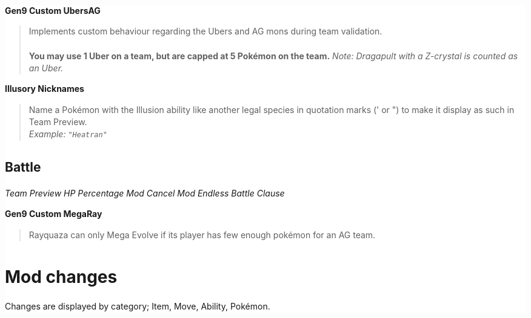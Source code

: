 **Gen9 Custom UbersAG**

> Implements custom behaviour regarding the Ubers and AG mons during team validation. <BR><BR>
> **You may use 1 Uber on a team, but are capped at 5 Pokémon on the team.**
> *Note: Dragapult with a Z-crystal is counted as an Uber.*

**Illusory Nicknames**
> Name a Pokémon with the Illusion ability like another legal species in quotation marks (' or ") to make it display as such in Team Preview. <BR>*Example: `"Heatran"`*
## Battle

*Team Preview*
*HP Percentage Mod*
*Cancel Mod*
*Endless Battle Clause*

**Gen9 Custom MegaRay**
> Rayquaza can only Mega Evolve if its player has few enough pokémon for an AG team.

# Mod changes
Changes are displayed by category; Item, Move, Ability, Pokémon.

[status]: https://play.pokemonshowdown.com/sprites/categories/Status.png
[physical]: https://play.pokemonshowdown.com/sprites/categories/Physical.png
[special]: https://play.pokemonshowdown.com/sprites/categories/Special.png
[normal]: https://play.pokemonshowdown.com/sprites/types/Normal.png
[fire]: https://play.pokemonshowdown.com/sprites/types/Fire.png
[water]: https://play.pokemonshowdown.com/sprites/types/Water.png
[electric]: https://play.pokemonshowdown.com/sprites/types/Electric.png
[grass]: https://play.pokemonshowdown.com/sprites/types/Grass.png
[ice]: https://play.pokemonshowdown.com/sprites/types/Ice.png
[fighting]: https://play.pokemonshowdown.com/sprites/types/Fighting.png
[poison]: https://play.pokemonshowdown.com/sprites/types/Poison.png
[ground]: https://play.pokemonshowdown.com/sprites/types/Ground.png
[flying]: https://play.pokemonshowdown.com/sprites/types/Flying.png
[psychic]: https://play.pokemonshowdown.com/sprites/types/Psychic.png
[bug]: https://play.pokemonshowdown.com/sprites/types/Bug.png
[rock]: https://play.pokemonshowdown.com/sprites/types/Rock.png
[ghost]: https://play.pokemonshowdown.com/sprites/types/Ghost.png
[dragon]: https://play.pokemonshowdown.com/sprites/types/Dragon.png
[dark]: https://play.pokemonshowdown.com/sprites/types/Dark.png
[steel]: https://play.pokemonshowdown.com/sprites/types/Steel.png
[fairy]: https://play.pokemonshowdown.com/sprites/types/Fairy.png

[sec-item]: .
[watergem]: https://play.pokemonshowdown.com/sprites/itemicons/water-gem.png
[firegem]: https://play.pokemonshowdown.com/sprites/itemicons/fire-gem.png
[grassgem]: https://play.pokemonshowdown.com/sprites/itemicons/grass-gem.png

[sec-gen1]: .
[gengar]: https://play.pokemonshowdown.com/sprites/gen5ani/gengar.gif
[charizard-mega-x]: https://play.pokemonshowdown.com/sprites/gen5ani/charizard-megax.gif
[starmie]: https://play.pokemonshowdown.com/sprites/gen5ani/starmie.gif
[cloyster]: https://play.pokemonshowdown.com/sprites/gen5ani/cloyster.gif
[pidgeot]: https://play.pokemonshowdown.com/sprites/gen5ani/pidgeot.gif
[slowbro-mega]: https://play.pokemonshowdown.com/sprites/gen5/slowbro-mega.png
[pidgeot-mega]: https://play.pokemonshowdown.com/sprites/gen5/pidgeot-mega.png

[sec-gen2]: .
[celebi]: https://play.pokemonshowdown.com/sprites/gen5ani/celebi.gif
[typhlosion]: https://play.pokemonshowdown.com/sprites/gen5ani/typhlosion.gif
[typhlosion-hisui]: https://play.pokemonshowdown.com/sprites/gen5/typhlosion-hisui.png
[steelix-mega]: https://play.pokemonshowdown.com/sprites/gen5ani/steelix-mega.gif
[steelix]: https://play.pokemonshowdown.com/sprites/gen5ani/steelix.gif
[ampharos]: https://play.pokemonshowdown.com/sprites/gen5ani/ampharos.gif
[ampharos-mega]: https://play.pokemonshowdown.com/sprites/gen5ani/ampharos-mega.gif
[suicune]: https://play.pokemonshowdown.com/sprites/gen5ani/suicune.gif
[raikou]: https://play.pokemonshowdown.com/sprites/gen5ani/raikou.gif
[houndoom-mega]: https://play.pokemonshowdown.com/sprites/gen5/houndoom-mega.png
[houndoom]: https://play.pokemonshowdown.com/sprites/gen5ani/houndoom.gif

[sec-gen3]: .
[salamence]: https://play.pokemonshowdown.com/sprites/gen5ani/salamence.gif
[flygon]: https://play.pokemonshowdown.com/sprites/gen5ani/flygon.gif
[camerupt]: https://play.pokemonshowdown.com/sprites/gen5ani/camerupt.gif
[sharpedo]: https://play.pokemonshowdown.com/sprites/gen5ani/sharpedo.gif
[sharpedo-mega]: https://play.pokemonshowdown.com/sprites/gen5/sharpedo-mega.png
[banette]: https://play.pokemonshowdown.com/sprites/gen5ani/banette.gif
[camerupt-mega]: https://play.pokemonshowdown.com/sprites/gen5/camerupt-mega.png
[metagross]: https://play.pokemonshowdown.com/sprites/gen5ani/metagross.gif
[crawdaunt]: https://play.pokemonshowdown.com/sprites/gen5ani/crawdaunt.gif
[breloom]: https://play.pokemonshowdown.com/sprites/gen5ani/breloom.gif
[aggron]: https://play.pokemonshowdown.com/sprites/gen5ani/aggron.gif
[aggron-mega]: https://play.pokemonshowdown.com/sprites/gen5/aggron-mega.png
[absol-mega]: https://play.pokemonshowdown.com/sprites/gen5ani/absol-mega.gif
[absol]: https://play.pokemonshowdown.com/sprites/gen5ani/absol.gif
[sceptile]: https://play.pokemonshowdown.com/sprites/gen5ani/sceptile.gif
[sceptile-mega]: https://play.pokemonshowdown.com/sprites/gen5/sceptile-mega.png
[manectric]: https://play.pokemonshowdown.com/sprites/gen5ani/manectric.gif
[manectric-mega]: https://play.pokemonshowdown.com/sprites/gen5ani/manectric-mega.gif
[deoxys]: https://play.pokemonshowdown.com/sprites/gen5ani/deoxys.gif
[deoxys-defense]: https://play.pokemonshowdown.com/sprites/gen5ani/deoxys-defense.gif
[banette-mega]: https://play.pokemonshowdown.com/sprites/gen5ani/banette-mega.gif
[sharpedo-mega]: https://play.pokemonshowdown.com/sprites/gen5ani/sharpedo-mega.gif
[altaria]: https://play.pokemonshowdown.com/sprites/gen5ani/altaria.gif
[altaria-mega]: https://play.pokemonshowdown.com/sprites/gen5/altaria-mega.png


[sec-gen4]: .
[darkrai]: https://play.pokemonshowdown.com/sprites/gen5ani/darkrai.gif
[garchomp]: https://play.pokemonshowdown.com/sprites/gen5ani/garchomp.gif
[garchomp-mega]: https://play.pokemonshowdown.com/sprites/gen5ani/garchomp-mega.gif
[glaceon]: https://play.pokemonshowdown.com/sprites/gen5ani/glaceon.gif

[rotom-frost]: https://play.pokemonshowdown.com/sprites/gen5ani/rotom-frost.gif
[palkia]: https://play.pokemonshowdown.com/sprites/gen5ani/palkia.gif
[dialga]: https://play.pokemonshowdown.com/sprites/gen5ani/dialga.gif
[palkia-origin]: https://play.pokemonshowdown.com/sprites/gen5/palkia-origin.png
[dialga-origin]: https://play.pokemonshowdown.com/sprites/gen5ani/dialga-origin.gif
[shaymin]: https://play.pokemonshowdown.com/sprites/gen5ani/shaymin.gif
[giratina]: https://play.pokemonshowdown.com/sprites/gen5ani/giratina.gif
[giratina-origin]: https://play.pokemonshowdown.com/sprites/gen5ani/giratina-origin.gif
[rotom]: https://play.pokemonshowdown.com/sprites/gen5ani/rotom.gif
[rotom-wash]: https://play.pokemonshowdown.com/sprites/gen5ani/rotom-wash.gif
[rotom-mow]: https://play.pokemonshowdown.com/sprites/gen5ani/rotom-mow.gif
[rotom-heat]: https://play.pokemonshowdown.com/sprites/gen5ani/rotom-heat.gif
[rotom-fan]: https://play.pokemonshowdown.com/sprites/gen5ani/rotom-fan.gif
[regigigas]: https://play.pokemonshowdown.com/sprites/gen5ani/regigigas.gif
[toxicroak]: https://play.pokemonshowdown.com/sprites/gen5ani/toxicroak.gif
[empoleon]: https://play.pokemonshowdown.com/sprites/gen5ani/empoleon.gif
[hippowdon]: https://play.pokemonshowdown.com/sprites/gen5ani/hippowdon.gif
[sec-gen5]: .
[haxorus]: https://play.pokemonshowdown.com/sprites/gen5ani-shiny/haxorus.gif
[kyurem]: https://play.pokemonshowdown.com/sprites/gen5ani/kyurem.gif
[kyurem-black]: https://play.pokemonshowdown.com/sprites/gen5ani/kyurem-black.gif
[kyurem-white]: https://play.pokemonshowdown.com/sprites/gen5ani/kyurem-white.gif
[conkeldurr]: https://play.pokemonshowdown.com/sprites/gen5ani/conkeldurr.gif
[emboar]: https://play.pokemonshowdown.com/sprites/gen5ani/emboar.gif
[serperior]: https://play.pokemonshowdown.com/sprites/gen5ani/serperior.gif
[samurott]: https://play.pokemonshowdown.com/sprites/gen5ani/samurott.gif
[samurott-hisui]: https://play.pokemonshowdown.com/sprites/gen5ani/samurott-hisui.gif
[chandelure]: https://play.pokemonshowdown.com/sprites/gen5ani/chandelure.gif
[excadrill]: https://play.pokemonshowdown.com/sprites/gen5ani/excadrill.gif
[krookodile]: https://play.pokemonshowdown.com/sprites/gen5ani/krookodile.gif
[scolipede]: https://play.pokemonshowdown.com/sprites/gen5ani/scolipede.gif
[durant]: https://play.pokemonshowdown.com/sprites/gen5ani/durant.gif
[gigalith]: https://play.pokemonshowdown.com/sprites/gen5ani/gigalith.gif
[terrakion]: https://play.pokemonshowdown.com/sprites/gen5ani/terrakion.gif
[virizion]: https://play.pokemonshowdown.com/sprites/gen5ani/virizion.gif
[coballion]: https://play.pokemonshowdown.com/sprites/gen5ani/coballion.gif
[zoroark]: https://play.pokemonshowdown.com/sprites/gen5ani/zoroark.gif
[zoroark-hisui]: https://play.pokemonshowdown.com/sprites/gen5ani/zoroark-hisui.gif
[swanna]: https://play.pokemonshowdown.com/sprites/gen5ani/swanna.gif
[excavalier]: https://play.pokemonshowdown.com/sprites/gen5ani/excavalier.gif
[reuniclus]: https://play.pokemonshowdown.com/sprites/gen5ani/reuniclus.gif
[cofagrigus]: https://play.pokemonshowdown.com/sprites/gen5ani/cofagrigus.gif
[audino]: https://play.pokemonshowdown.com/sprites/gen5ani/audino.gif
[audino-mega]: https://play.pokemonshowdown.com/sprites/gen5/audino-mega.png
[beartic]: https://play.pokemonshowdown.com/sprites/gen5ani/beartic.gif
[beyeeyem]: https://play.pokemonshowdown.com/sprites/gen5ani/beyeeyem.gif
[musharna]: https://play.pokemonshowdown.com/sprites/gen5ani/musharna.gif
[darmanitan]: https://play.pokemonshowdown.com/sprites/gen5ani/darmanitan.gif
[sec-gen6]: .
[zygarde-50%]: https://play.pokemonshowdown.com/sprites/gen5ani/zygarde.gif
[diancie-mega]: https://play.pokemonshowdown.com/sprites/gen5/diancie-mega.png
[sec-gen7]: .
[nihilego]: https://play.pokemonshowdown.com/sprites/gen5ani/nihilego.gif
[necrozma]: https://play.pokemonshowdown.com/sprites/gen5ani/necrozma.gif
[golisopod]: https://play.pokemonshowdown.com/sprites/gen5/golisopod.png
[mimikyu]: https://play.pokemonshowdown.com/sprites/gen5ani/mimikyu.gif
[sec-gen8]: .
[dragapult]: https://play.pokemonshowdown.com/sprites/gen5ani/dragapult.gif
[dracozolt]: https://play.pokemonshowdown.com/sprites/gen5ani/dracozolt.gif
[copperajah]: https://play.pokemonshowdown.com/sprites/gen5/copperajah.png
[sec-gen9]: .
[glimmora]: https://play.pokemonshowdown.com/sprites/gen5/glimmora.png
[sandyshocks]: https://play.pokemonshowdown.com/sprites/gen5/sandyshocks.png
[ceruledge]: https://play.pokemonshowdown.com/sprites/gen5/ceruledge.png
[ironvaliant]: https://play.pokemonshowdown.com/sprites/gen5ani/ironvaliant.gif